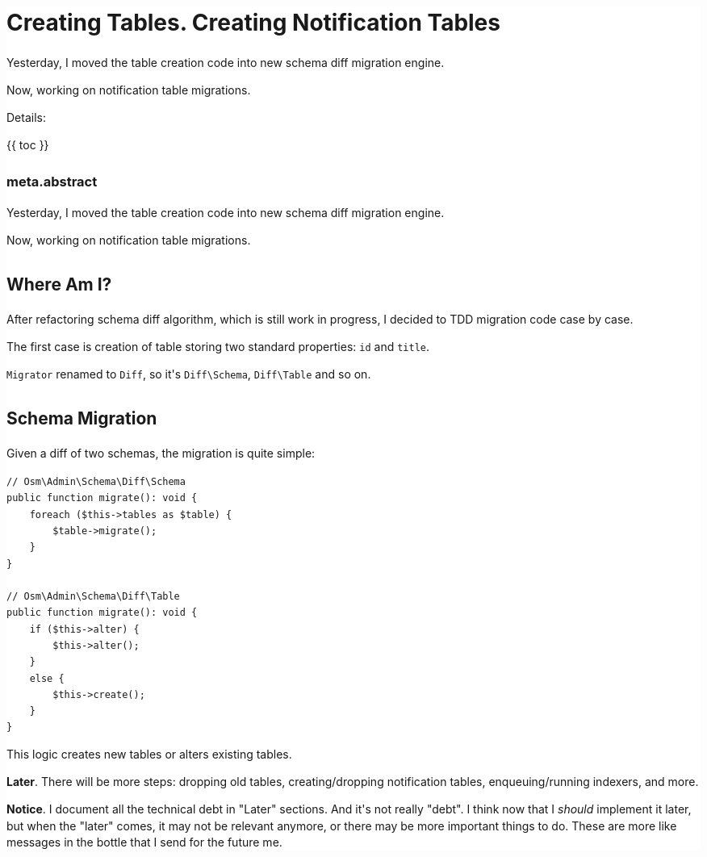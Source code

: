 # Creating Tables. Creating Notification Tables

Yesterday, I moved the table creation code into new schema diff migration engine.

Now, working on notification table migrations.

Details:

{{ toc }}

### meta.abstract

Yesterday, I moved the table creation code into new schema diff migration engine.

Now, working on notification table migrations.

## Where Am I?

After refactoring schema diff algorithm, which is still work in progress, I decided to TDD migration code case by case.

The first case is creation of table storing two standard properties: `id` and `title`.

`Migrator` renamed to `Diff`, so it's `Diff\Schema`, `Diff\Table` and so on.

## Schema Migration

Given a diff of two schemas, the migration is quite simple:

    // Osm\Admin\Schema\Diff\Schema
    public function migrate(): void {
        foreach ($this->tables as $table) {
            $table->migrate();
        }
    }

    // Osm\Admin\Schema\Diff\Table
    public function migrate(): void {
        if ($this->alter) {
            $this->alter();
        }
        else {
            $this->create();
        }
    }

This logic creates new tables or alters existing tables.

**Later**. There will be more steps: dropping old tables, creating/dropping notification tables, enqueuing/running indexers, and more.

**Notice**. I document all the technical debt in "Later" sections. And it's not really "debt". I think now that I *should* implement it later, but when the "later" comes, it may not be relevant anymore, or there may be more important things to do. These are more like messages in the bottle that I send for the future me.
